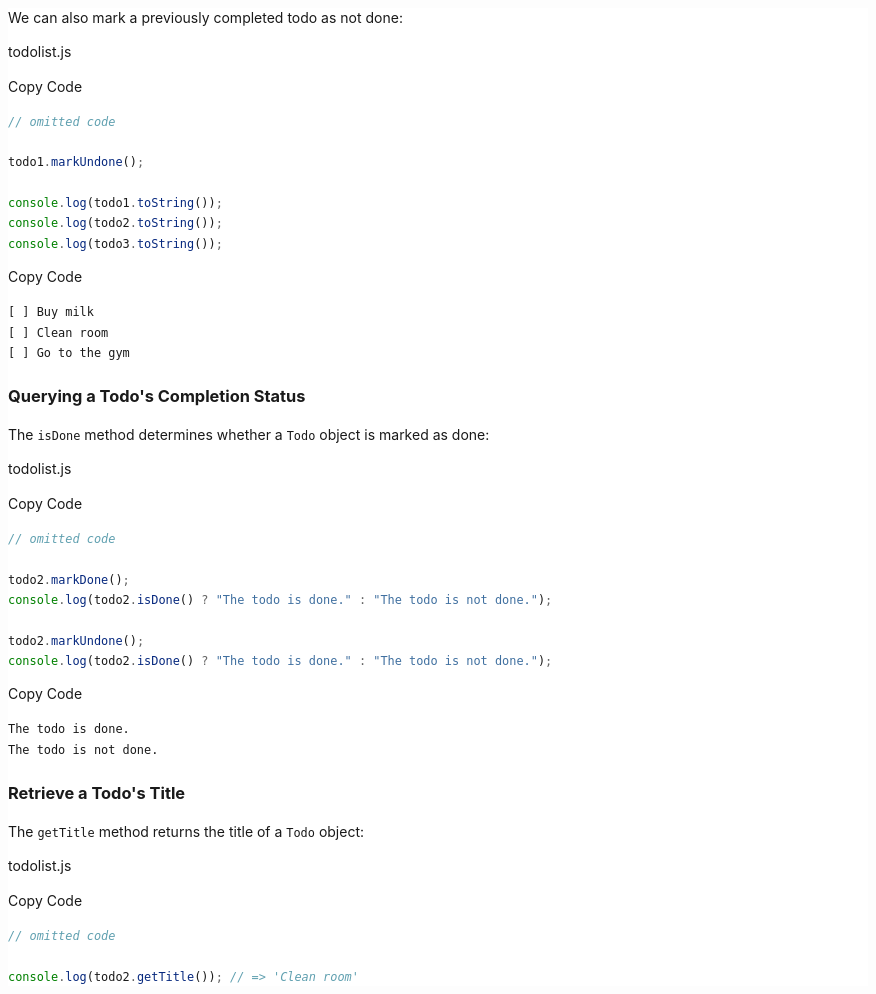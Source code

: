 We can also mark a previously completed todo as not done:

todolist.js

Copy Code

```js
// omitted code

todo1.markUndone();

console.log(todo1.toString());
console.log(todo2.toString());
console.log(todo3.toString());
```

Copy Code

```plaintext
[ ] Buy milk
[ ] Clean room
[ ] Go to the gym
```

### Querying a Todo's Completion Status

The `isDone` method determines whether a `Todo` object is marked as done:

todolist.js

Copy Code

```js
// omitted code

todo2.markDone();
console.log(todo2.isDone() ? "The todo is done." : "The todo is not done.");

todo2.markUndone();
console.log(todo2.isDone() ? "The todo is done." : "The todo is not done.");
```

Copy Code

```plaintext
The todo is done.
The todo is not done.
```

### Retrieve a Todo's Title

The `getTitle` method returns the title of a `Todo` object:

todolist.js

Copy Code

```js
// omitted code

console.log(todo2.getTitle()); // => 'Clean room'
```
